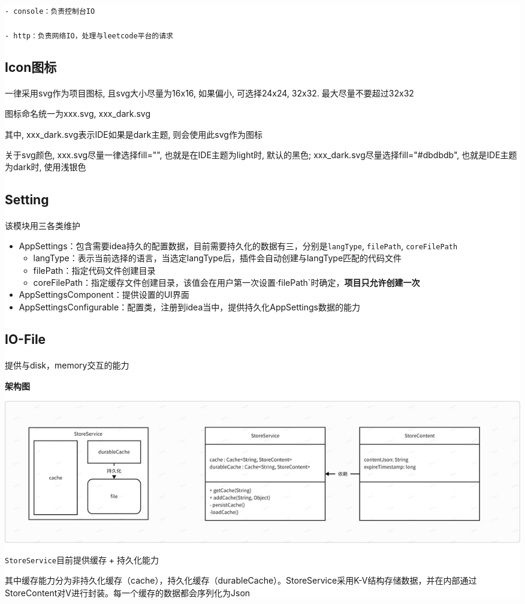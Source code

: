     - console：负责控制台IO
    
    - http：负责网络IO，处理与leetcode平台的请求
    
      

## Icon图标
一律采用svg作为项目图标, 且svg大小尽量为16x16, 如果偏小, 可选择24x24, 32x32. 最大尽量不要超过32x32

图标命名统一为xxx.svg, xxx_dark.svg

其中, xxx_dark.svg表示IDE如果是dark主题, 则会使用此svg作为图标

关于svg颜色, xxx.svg尽量一律选择fill="", 也就是在IDE主题为light时, 默认的黑色; xxx_dark.svg尽量选择fill="#dbdbdb", 也就是IDE主题为dark时, 使用浅银色



## Setting

该模块用三各类维护

- AppSettings：包含需要idea持久的配置数据，目前需要持久化的数据有三，分别是`langType`, `filePath`, `coreFilePath`
  - langType：表示当前选择的语言，当选定langType后，插件会自动创建与langType匹配的代码文件
  - filePath：指定代码文件创建目录
  - coreFilePath：指定缓存文件创建目录，该值会在用户第一次设置·filePath`时确定，**项目只允许创建一次**
- AppSettingsComponent：提供设置的UI界面
- AppSettingsConfigurable：配置类，注册到idea当中，提供持久化AppSettings数据的能力



## IO-File

提供与disk，memory交互的能力

**架构图**

![未命名文件 (4)](HELPER.assets/IO-File.png)



`StoreService`目前提供缓存 + 持久化能力

其中缓存能力分为非持久化缓存（cache），持久化缓存（durableCache）。StoreService采用K-V结构存储数据，并在内部通过StoreContent对V进行封装。每一个缓存的数据都会序列化为Json
